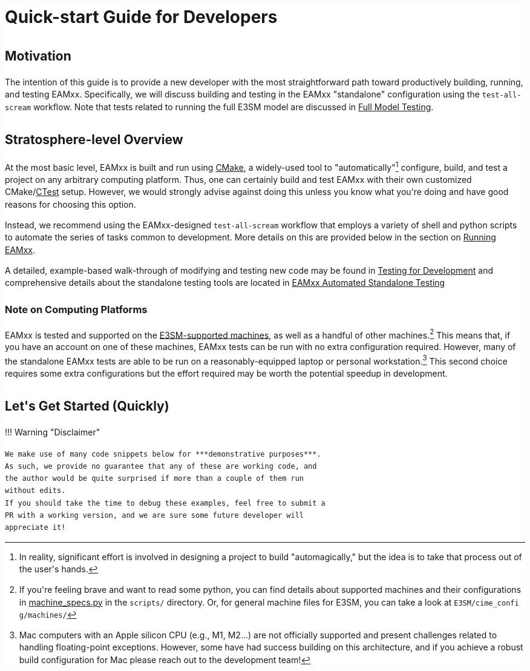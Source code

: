 # Quick-start Guide for Developers

## Motivation

The intention of this guide is to provide a new developer with the most
straightforward path toward productively building, running, and testing EAMxx.
Specifically, we will discuss building and testing in the EAMxx "standalone"
configuration using the `test-all-scream` workflow.
Note that tests related to running the full E3SM model are discussed in
[Full Model Testing](dev_testing/full_model_testing.md).

## Stratosphere-level Overview

At the most basic level, EAMxx is built and run using
[CMake](https://cmake.org), a widely-used tool to "automatically"[^automagic-cmake]
configure, build, and test a project on any arbitrary computing platform.
Thus, one can certainly build and test EAMxx with their own customized
CMake/[CTest](https://cmake.org/cmake/help/latest/manual/ctest.1.html) setup.
However, we would strongly advise against doing this unless you know what
you're doing and have good reasons for choosing this option.

Instead, we recommend using the EAMxx-designed `test-all-scream` workflow that
employs a variety of shell and python scripts to automate the series of tasks
common to development.
More details on this are provided below in the section on
[Running EAMxx](#running-eamxx-via-test-all-scream).

A detailed, example-based walk-through of modifying and testing new code
may be found in [Testing for Development](dev_testing/testing_for_development.md)
and comprehensive details about the standalone testing tools are located in
[EAMxx Automated Standalone Testing](dev_testing/test_all_scream.md)

### Note on Computing Platforms

EAMxx is tested and supported on the
[E3SM-supported machines](https://e3sm.org/model/running-e3sm/supported-machines/),
as well as a handful of other machines.[^supported-machines]
This means that, if you have an account on one of these machines, EAMxx tests
can be run with no extra configuration required.
However, many of the standalone EAMxx tests are able to be run on a
reasonably-equipped laptop or personal workstation.[^but-mac]
This second choice requires some extra configurations but the effort required
may be worth the potential speedup in development.

## Let's Get Started (Quickly)

!!! Warning "Disclaimer"

    We make use of many code snippets below for ***demonstrative purposes***.
    As such, we provide no guarantee that any of these are working code, and
    the author would be quite surprised if more than a couple of them run
    without edits.
    If you should take the time to debug these examples, feel free to submit a
    PR with a working version, and we are sure some future developer will
    appreciate it!


[^automagic-cmake]: In reality, significant effort is involved in designing a project to build "automagically," but the idea is to take that process out of the user's hands.
[^supported-machines]: If you're feeling brave and want to read some python, you can find details about supported machines and their configurations in [machine_specs.py](https://github.com/E3SM-Project/E3SM/blob/master/components/eamxx/scripts/machines_specs.py) in the `scripts/` directory. Or, for general machine files for E3SM, you can take a look at `E3SM/cime_config/machines/`
[^but-mac]: Mac computers with an Apple silicon CPU (e.g., M1, M2...) are not officially supported and present challenges related to handling floating-point exceptions. However, some have had success building on this architecture, and if you achieve a robust build configuration for Mac please reach out to the development team!
[^smoke-test-def]: ***Smoke Test*** is a term used by software developers to describe a type of test that initially indicates whether something is working properly--as in, "flip the switch and see if anything starts smoking." :fingers_crossed:
[^regex-tool]: For those that are not regex ninjas (yet), there are useful tools only to construct or decode regex strings--e.g., [RegExr](https://regexr.com).
[^mach-file]: If you discover that a supported machine does not successfully build and test, please file an [Issue](https://github.com/E3SM-Project/E3SM/issues) with the tag ***Machine Files***.
[^tas-compute-node]: While probably not time-efficient, there is no reason `test-all-scream` cannot also be run by submitting to the batch scheduler.